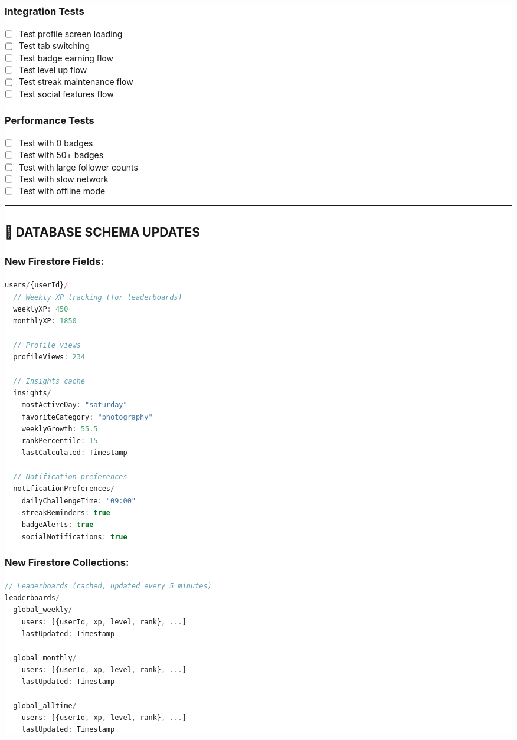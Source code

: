 ### Integration Tests

- [ ] Test profile screen loading
- [ ] Test tab switching
- [ ] Test badge earning flow
- [ ] Test level up flow
- [ ] Test streak maintenance flow
- [ ] Test social features flow

### Performance Tests

- [ ] Test with 0 badges
- [ ] Test with 50+ badges
- [ ] Test with large follower counts
- [ ] Test with slow network
- [ ] Test with offline mode

---

## 🎯 DATABASE SCHEMA UPDATES

### New Firestore Fields:

```javascript
users/{userId}/
  // Weekly XP tracking (for leaderboards)
  weeklyXP: 450
  monthlyXP: 1850

  // Profile views
  profileViews: 234

  // Insights cache
  insights/
    mostActiveDay: "saturday"
    favoriteCategory: "photography"
    weeklyGrowth: 55.5
    rankPercentile: 15
    lastCalculated: Timestamp

  // Notification preferences
  notificationPreferences/
    dailyChallengeTime: "09:00"
    streakReminders: true
    badgeAlerts: true
    socialNotifications: true
```

### New Firestore Collections:

```javascript
// Leaderboards (cached, updated every 5 minutes)
leaderboards/
  global_weekly/
    users: [{userId, xp, level, rank}, ...]
    lastUpdated: Timestamp

  global_monthly/
    users: [{userId, xp, level, rank}, ...]
    lastUpdated: Timestamp

  global_alltime/
    users: [{userId, xp, level, rank}, ...]
    lastUpdated: Timestamp
```